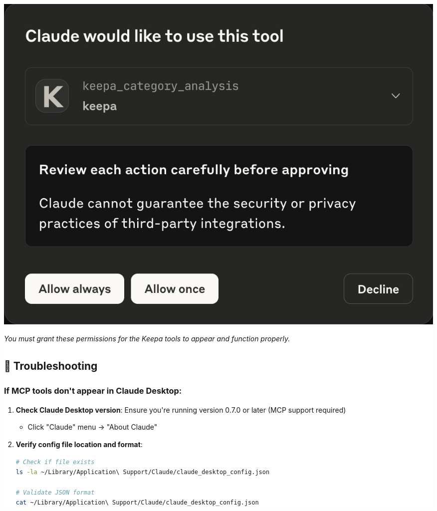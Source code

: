 ![Claude Desktop Permissions](screenshots/claude_permissions.jpg)

*You must grant these permissions for the Keepa tools to appear and function properly.*

## 🔧 Troubleshooting

### **If MCP tools don't appear in Claude Desktop:**

1. **Check Claude Desktop version**: Ensure you're running version 0.7.0 or later (MCP support required)
   - Click "Claude" menu → "About Claude"

2. **Verify config file location and format**:
   ```bash
   # Check if file exists
   ls -la ~/Library/Application\ Support/Claude/claude_desktop_config.json
   
   # Validate JSON format
   cat ~/Library/Application\ Support/Claude/claude_desktop_config.json
   ```
